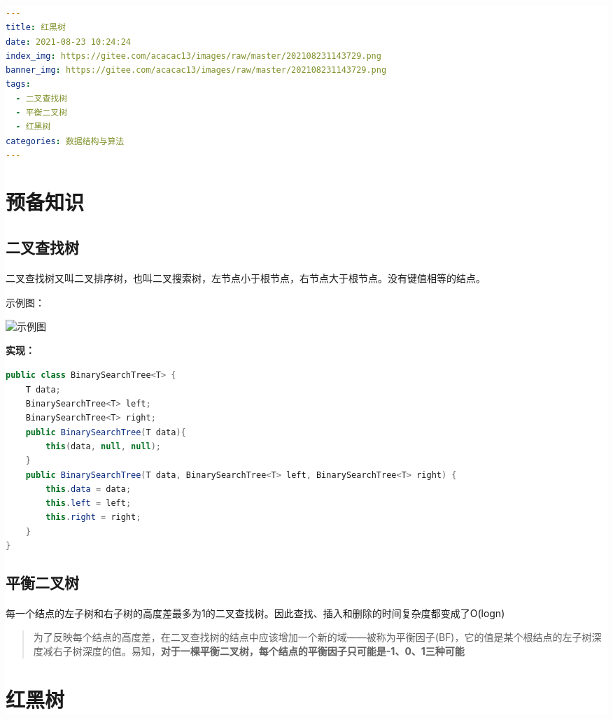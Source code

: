 ```yaml
---
title: 红黑树
date: 2021-08-23 10:24:24
index_img: https://gitee.com/acacac13/images/raw/master/202108231143729.png
banner_img: https://gitee.com/acacac13/images/raw/master/202108231143729.png
tags:
  - 二叉查找树
  - 平衡二叉树
  - 红黑树
categories: 数据结构与算法
---
```


# 预备知识

## 二叉查找树

二叉查找树又叫二叉排序树，也叫二叉搜索树，左节点小于根节点，右节点大于根节点。没有键值相等的结点。

示例图：

![示例图](https://gitee.com/acacac13/images/raw/master/20210819160450.png)

**实现：**

```java
public class BinarySearchTree<T> {
    T data;
    BinarySearchTree<T> left;
    BinarySearchTree<T> right;
    public BinarySearchTree(T data){
        this(data, null, null);
    }
    public BinarySearchTree(T data, BinarySearchTree<T> left, BinarySearchTree<T> right) {
        this.data = data;
        this.left = left;
        this.right = right;
    }
}
```

## 平衡二叉树

每一个结点的左子树和右子树的高度差最多为1的二叉查找树。因此查找、插入和删除的时间复杂度都变成了O(logn)

> 为了反映每个结点的高度差，在二叉查找树的结点中应该增加一个新的域——被称为平衡因子(BF)，它的值是某个根结点的左子树深度减右子树深度的值。易知，**对于一棵平衡二叉树，每个结点的平衡因子只可能是-1、0、1三种可能**

# 红黑树
